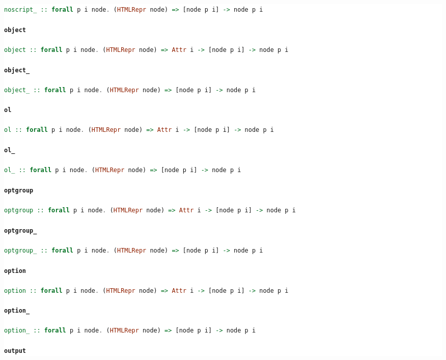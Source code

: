 ``` purescript
noscript_ :: forall p i node. (HTMLRepr node) => [node p i] -> node p i
```


#### `object`

``` purescript
object :: forall p i node. (HTMLRepr node) => Attr i -> [node p i] -> node p i
```


#### `object_`

``` purescript
object_ :: forall p i node. (HTMLRepr node) => [node p i] -> node p i
```


#### `ol`

``` purescript
ol :: forall p i node. (HTMLRepr node) => Attr i -> [node p i] -> node p i
```


#### `ol_`

``` purescript
ol_ :: forall p i node. (HTMLRepr node) => [node p i] -> node p i
```


#### `optgroup`

``` purescript
optgroup :: forall p i node. (HTMLRepr node) => Attr i -> [node p i] -> node p i
```


#### `optgroup_`

``` purescript
optgroup_ :: forall p i node. (HTMLRepr node) => [node p i] -> node p i
```


#### `option`

``` purescript
option :: forall p i node. (HTMLRepr node) => Attr i -> [node p i] -> node p i
```


#### `option_`

``` purescript
option_ :: forall p i node. (HTMLRepr node) => [node p i] -> node p i
```


#### `output`
